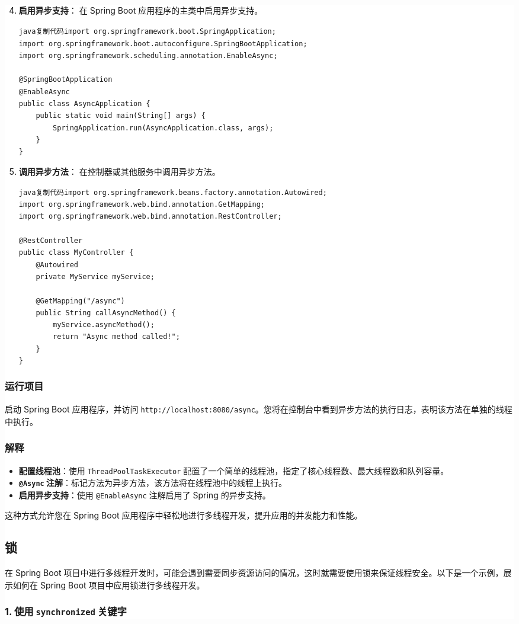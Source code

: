 4. **启用异步支持**： 在 Spring Boot 应用程序的主类中启用异步支持。

   ```
   java复制代码import org.springframework.boot.SpringApplication;
   import org.springframework.boot.autoconfigure.SpringBootApplication;
   import org.springframework.scheduling.annotation.EnableAsync;
   
   @SpringBootApplication
   @EnableAsync
   public class AsyncApplication {
       public static void main(String[] args) {
           SpringApplication.run(AsyncApplication.class, args);
       }
   }
   ```

5. **调用异步方法**： 在控制器或其他服务中调用异步方法。

   ```
   java复制代码import org.springframework.beans.factory.annotation.Autowired;
   import org.springframework.web.bind.annotation.GetMapping;
   import org.springframework.web.bind.annotation.RestController;
   
   @RestController
   public class MyController {
       @Autowired
       private MyService myService;
   
       @GetMapping("/async")
       public String callAsyncMethod() {
           myService.asyncMethod();
           return "Async method called!";
       }
   }
   ```

### 运行项目

启动 Spring Boot 应用程序，并访问 `http://localhost:8080/async`。您将在控制台中看到异步方法的执行日志，表明该方法在单独的线程中执行。

### 解释

- **配置线程池**：使用 `ThreadPoolTaskExecutor` 配置了一个简单的线程池，指定了核心线程数、最大线程数和队列容量。
- **`@Async` 注解**：标记方法为异步方法，该方法将在线程池中的线程上执行。
- **启用异步支持**：使用 `@EnableAsync` 注解启用了 Spring 的异步支持。

这种方式允许您在 Spring Boot 应用程序中轻松地进行多线程开发，提升应用的并发能力和性能。


## 锁

在 Spring Boot 项目中进行多线程开发时，可能会遇到需要同步资源访问的情况，这时就需要使用锁来保证线程安全。以下是一个示例，展示如何在 Spring Boot 项目中应用锁进行多线程开发。

### 1. 使用 `synchronized` 关键字
